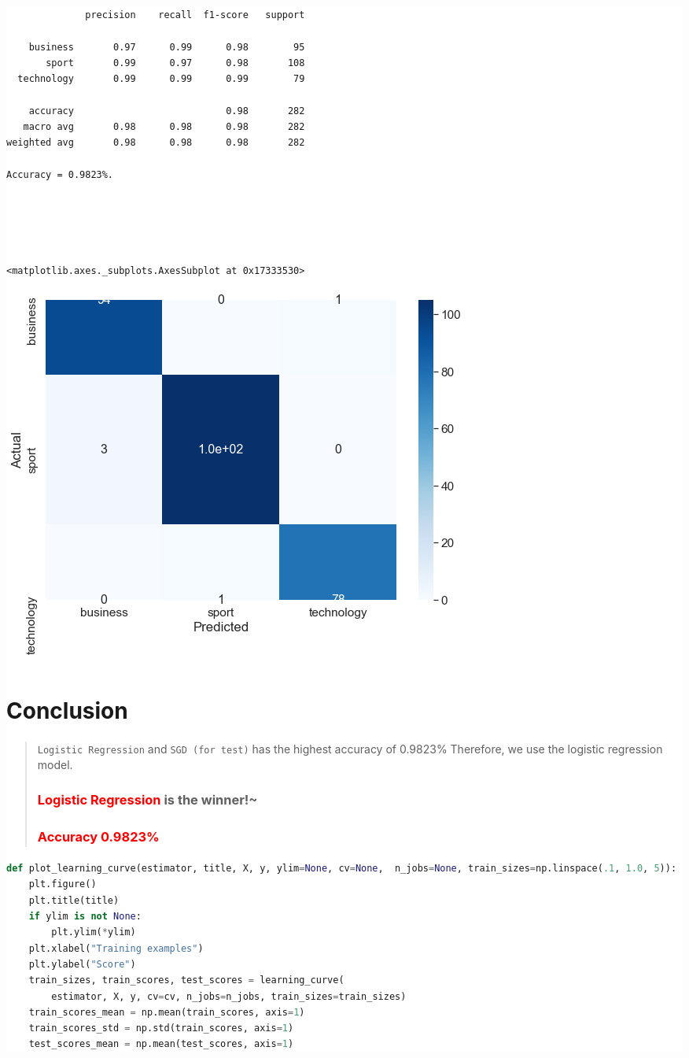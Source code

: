                   precision    recall  f1-score   support
    
        business       0.97      0.99      0.98        95
           sport       0.99      0.97      0.98       108
      technology       0.99      0.99      0.99        79
    
        accuracy                           0.98       282
       macro avg       0.98      0.98      0.98       282
    weighted avg       0.98      0.98      0.98       282
    
    Accuracy = 0.9823%.
    




    <matplotlib.axes._subplots.AxesSubplot at 0x17333530>




![png](images/output_66_2.png)


# Conclusion

> `Logistic Regression` and `SGD (for test)` has the highest accuracy of 0.9823% Therefore, we use the logistic regression model.
> ###  <font color=red>Logistic Regression</font> is the winner!~
> ### <font color=red>Accuracy 0.9823%</font>


```python
def plot_learning_curve(estimator, title, X, y, ylim=None, cv=None,  n_jobs=None, train_sizes=np.linspace(.1, 1.0, 5)):
    plt.figure()
    plt.title(title)
    if ylim is not None:
        plt.ylim(*ylim)
    plt.xlabel("Training examples")
    plt.ylabel("Score")
    train_sizes, train_scores, test_scores = learning_curve(
        estimator, X, y, cv=cv, n_jobs=n_jobs, train_sizes=train_sizes)
    train_scores_mean = np.mean(train_scores, axis=1)
    train_scores_std = np.std(train_scores, axis=1)
    test_scores_mean = np.mean(test_scores, axis=1)
```